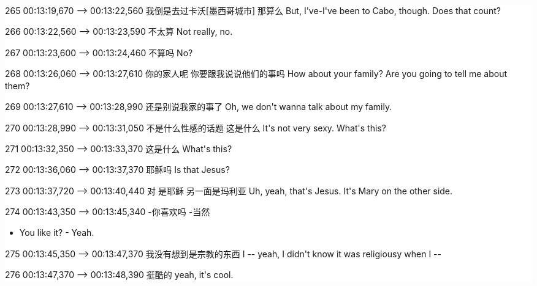 265
00:13:19,670 --> 00:13:22,560
我倒是去过卡沃[墨西哥城市]  那算么
But, I've-I've been to Cabo, though. Does that count?

266
00:13:22,560 --> 00:13:23,590
不太算
Not really, no.

267
00:13:23,600 --> 00:13:24,460
不算吗
No?

268
00:13:26,060 --> 00:13:27,610
你的家人呢  你要跟我说说他们的事吗
How about your family? Are you going to tell me about them?

269
00:13:27,610 --> 00:13:28,990
还是别说我家的事了
Oh, we don't wanna talk about my family.

270
00:13:28,990 --> 00:13:31,050
不是什么性感的话题  这是什么
It's not very sexy. What's this?

271
00:13:32,350 --> 00:13:33,370
这是什么
What's this?

272
00:13:36,060 --> 00:13:37,370
耶稣吗
Is that Jesus?

273
00:13:37,720 --> 00:13:40,440
对  是耶稣  另一面是玛利亚
Uh, yeah, that's Jesus. It's Mary on the other side.

274
00:13:43,350 --> 00:13:45,340
-你喜欢吗  -当然
- You like it? - Yeah.

275
00:13:45,350 --> 00:13:47,370
我没有想到是宗教的东西
I -- yeah, I didn't know it was religiousy when I --

276
00:13:47,370 --> 00:13:48,390
挺酷的
yeah, it's cool.
